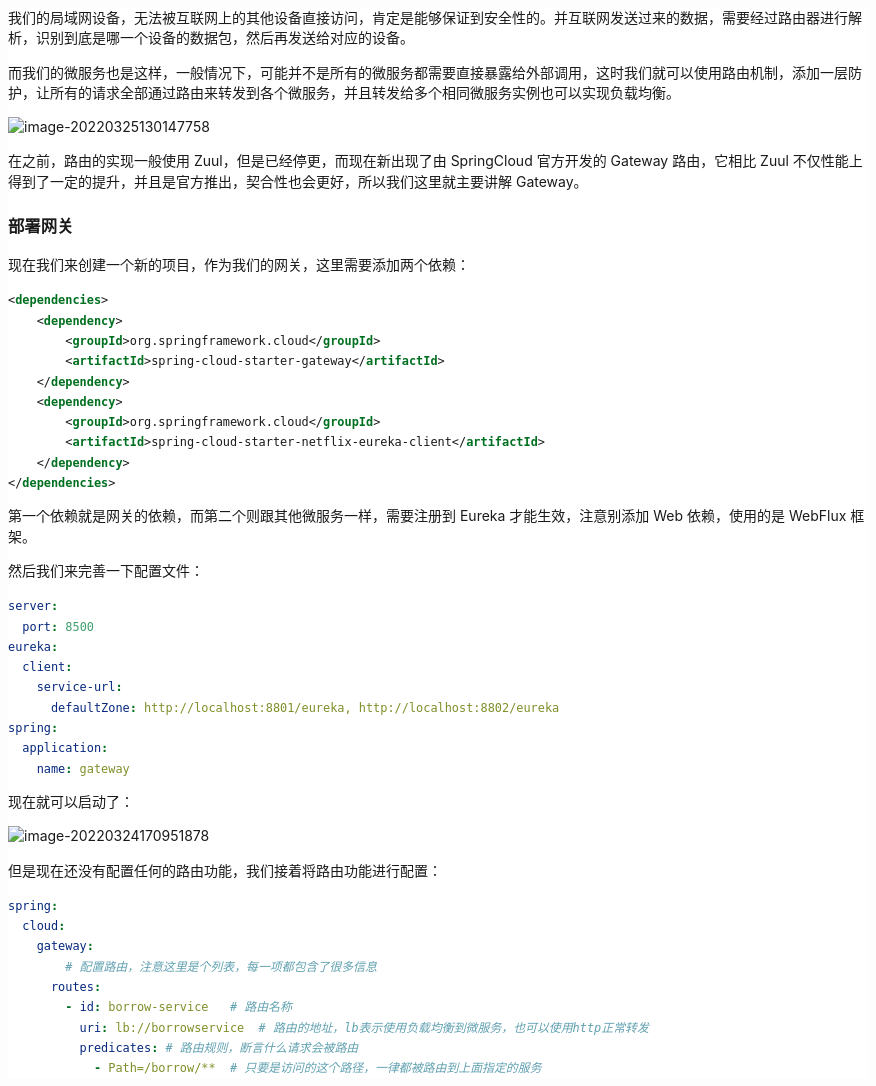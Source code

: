 我们的局域网设备，无法被互联网上的其他设备直接访问，肯定是能够保证到安全性的。并互联网发送过来的数据，需要经过路由器进行解析，识别到底是哪一个设备的数据包，然后再发送给对应的设备。

而我们的微服务也是这样，一般情况下，可能并不是所有的微服务都需要直接暴露给外部调用，这时我们就可以使用路由机制，添加一层防护，让所有的请求全部通过路由来转发到各个微服务，并且转发给多个相同微服务实例也可以实现负载均衡。

![image-20220325130147758](https://tva1.sinaimg.cn/large/e6c9d24ely1h0m1kz3kycj21iq0huwhb.jpg)

在之前，路由的实现一般使用 Zuul，但是已经停更，而现在新出现了由 SpringCloud 官方开发的 Gateway 路由，它相比 Zuul 不仅性能上得到了一定的提升，并且是官方推出，契合性也会更好，所以我们这里就主要讲解 Gateway。

### 部署网关

现在我们来创建一个新的项目，作为我们的网关，这里需要添加两个依赖：

```xml
<dependencies>
    <dependency>
        <groupId>org.springframework.cloud</groupId>
        <artifactId>spring-cloud-starter-gateway</artifactId>
    </dependency>
    <dependency>
        <groupId>org.springframework.cloud</groupId>
        <artifactId>spring-cloud-starter-netflix-eureka-client</artifactId>
    </dependency>
</dependencies>
```

第一个依赖就是网关的依赖，而第二个则跟其他微服务一样，需要注册到 Eureka 才能生效，注意别添加 Web 依赖，使用的是 WebFlux 框架。

然后我们来完善一下配置文件：

```yaml
server:
  port: 8500
eureka:
  client:
    service-url:
      defaultZone: http://localhost:8801/eureka, http://localhost:8802/eureka
spring:
  application:
    name: gateway
```

现在就可以启动了：

![image-20220324170951878](https://tva1.sinaimg.cn/large/e6c9d24ely1h0l34rlri8j22dw0b80ve.jpg)

但是现在还没有配置任何的路由功能，我们接着将路由功能进行配置：

```yaml
spring:
  cloud:
    gateway:
    	# 配置路由，注意这里是个列表，每一项都包含了很多信息
      routes:
        - id: borrow-service   # 路由名称
          uri: lb://borrowservice  # 路由的地址，lb表示使用负载均衡到微服务，也可以使用http正常转发
          predicates: # 路由规则，断言什么请求会被路由
            - Path=/borrow/**  # 只要是访问的这个路径，一律都被路由到上面指定的服务
```
